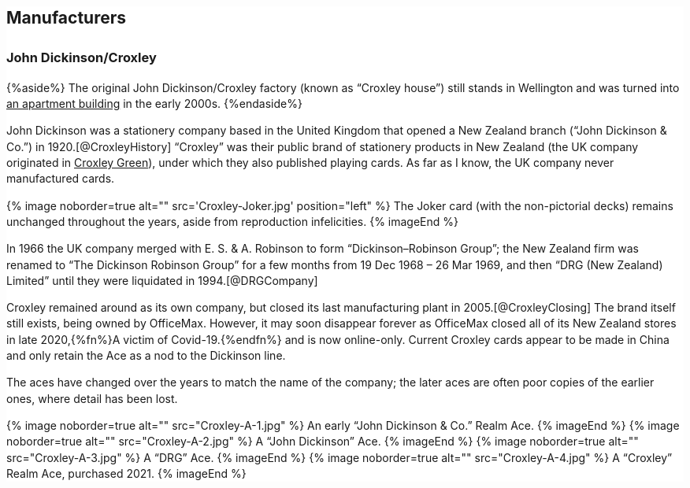 

## Manufacturers

### John Dickinson/Croxley

{%aside%}
The original John Dickinson/Croxley factory (known as “Croxley house”) still
stands in Wellington and was turned into [an apartment
building](https://custance.co.nz/project/croxley-mills-apartments) in the early 2000s.
{%endaside%}

John Dickinson was a stationery company based in the United Kingdom that opened
a New Zealand branch (“John Dickinson & Co.”) in 1920.[@CroxleyHistory]
“Croxley” was their public brand of stationery products in New Zealand (the UK
company originated in [Croxley
Green](https://en.wikipedia.org/wiki/Croxley_Green)), under which they also
published playing cards. As far as I know, the UK company never manufactured
cards.

{% image noborder=true alt="" src='Croxley-Joker.jpg' position="left" %}
The Joker card (with the non-pictorial decks) remains unchanged throughout the years, aside from reproduction infelicities.
{% imageEnd %}

In 1966 the UK company merged with E. S. & A. Robinson to form
“Dickinson–Robinson Group”; the New Zealand firm was renamed to “The Dickinson
Robinson Group” for a few months from 19 Dec 1968 – 26 Mar 1969, and then “DRG
(New Zealand) Limited” until they were liquidated in 1994.[@DRGCompany]

Croxley remained around as its own company, but closed its last manufacturing
plant in 2005.[@CroxleyClosing] The brand itself still exists, being owned by
OfficeMax. However, it may soon disappear forever as OfficeMax closed all of its
New Zealand stores in late 2020,{%fn%}A victim of Covid-19.{%endfn%} and is now
online-only. Current Croxley cards appear to be made in China and only retain
the Ace as a nod to the Dickinson line.

The aces have changed over the years to match the name of the company; the later
aces are often poor copies of the earlier ones, where detail has been lost.

<div className="multi wide">
{% image noborder=true alt="" src="Croxley-A-1.jpg" %}
An early “John Dickinson & Co.” Realm Ace.
{% imageEnd %}
{% image noborder=true alt="" src="Croxley-A-2.jpg" %}
A “John Dickinson” Ace.
{% imageEnd %}
{% image noborder=true alt="" src="Croxley-A-3.jpg" %}
A “DRG” Ace.
{% imageEnd %}
{% image noborder=true alt="" src="Croxley-A-4.jpg" %}
A “Croxley” Realm Ace, purchased 2021.
{% imageEnd %}
</div>
